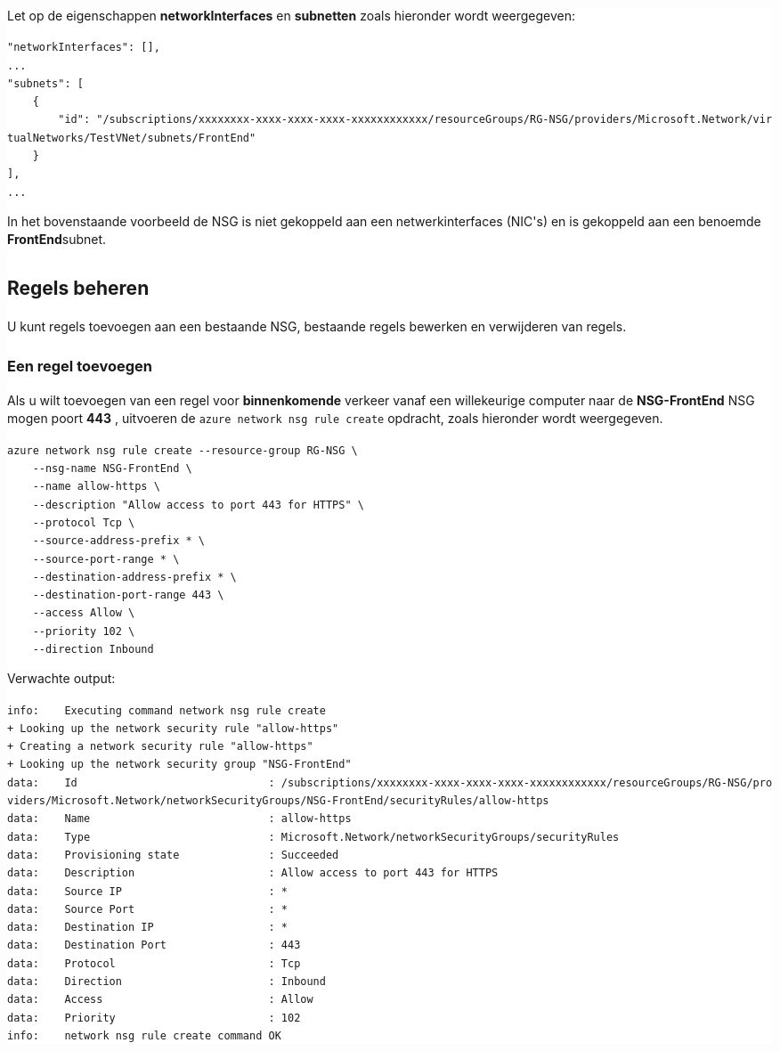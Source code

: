 Let op de eigenschappen **networkInterfaces** en **subnetten** zoals hieronder wordt weergegeven:

    "networkInterfaces": [],
    ...
    "subnets": [
        {
            "id": "/subscriptions/xxxxxxxx-xxxx-xxxx-xxxx-xxxxxxxxxxxx/resourceGroups/RG-NSG/providers/Microsoft.Network/virtualNetworks/TestVNet/subnets/FrontEnd"
        }
    ],
    ...

In het bovenstaande voorbeeld de NSG is niet gekoppeld aan een netwerkinterfaces (NIC's) en is gekoppeld aan een benoemde **FrontEnd**subnet.

## <a name="manage-rules"></a>Regels beheren

U kunt regels toevoegen aan een bestaande NSG, bestaande regels bewerken en verwijderen van regels.

### <a name="add-a-rule"></a>Een regel toevoegen

Als u wilt toevoegen van een regel voor **binnenkomende** verkeer vanaf een willekeurige computer naar de **NSG-FrontEnd** NSG mogen poort **443** , uitvoeren de `azure network nsg rule create` opdracht, zoals hieronder wordt weergegeven.

    azure network nsg rule create --resource-group RG-NSG \
        --nsg-name NSG-FrontEnd \
        --name allow-https \
        --description "Allow access to port 443 for HTTPS" \
        --protocol Tcp \
        --source-address-prefix * \
        --source-port-range * \
        --destination-address-prefix * \
        --destination-port-range 443 \
        --access Allow \
        --priority 102 \
        --direction Inbound     

Verwachte output:

    info:    Executing command network nsg rule create
    + Looking up the network security rule "allow-https"
    + Creating a network security rule "allow-https"
    + Looking up the network security group "NSG-FrontEnd"
    data:    Id                              : /subscriptions/xxxxxxxx-xxxx-xxxx-xxxx-xxxxxxxxxxxx/resourceGroups/RG-NSG/providers/Microsoft.Network/networkSecurityGroups/NSG-FrontEnd/securityRules/allow-https
    data:    Name                            : allow-https
    data:    Type                            : Microsoft.Network/networkSecurityGroups/securityRules
    data:    Provisioning state              : Succeeded
    data:    Description                     : Allow access to port 443 for HTTPS
    data:    Source IP                       : *
    data:    Source Port                     : *
    data:    Destination IP                  : *
    data:    Destination Port                : 443
    data:    Protocol                        : Tcp
    data:    Direction                       : Inbound
    data:    Access                          : Allow
    data:    Priority                        : 102
    info:    network nsg rule create command OK
